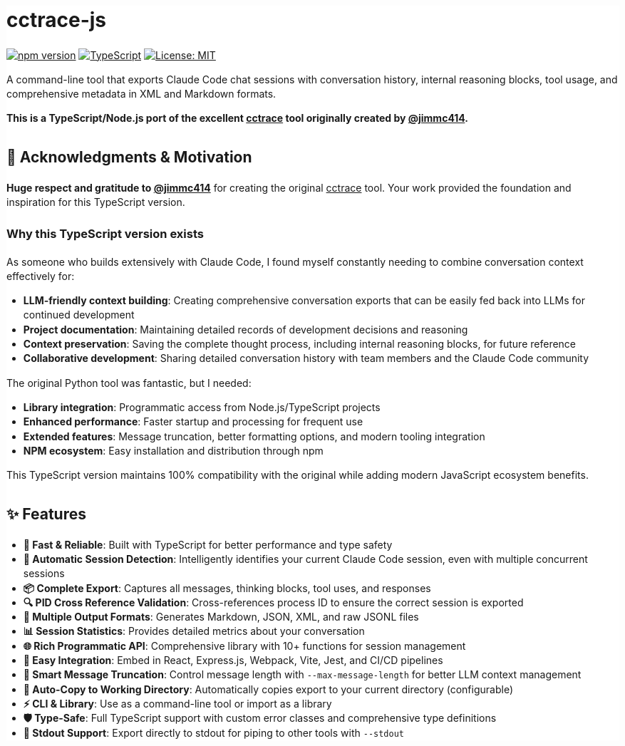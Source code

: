 # cctrace-js

[![npm version](https://badge.fury.io/js/cctrace-js.svg)](https://badge.fury.io/js/cctrace-js)
[![TypeScript](https://img.shields.io/badge/TypeScript-Ready-blue.svg)](https://www.typescriptlang.org/)
[![License: MIT](https://img.shields.io/badge/License-MIT-yellow.svg)](https://opensource.org/licenses/MIT)

A command-line tool that exports Claude Code chat sessions with conversation history, internal reasoning blocks, tool usage, and comprehensive metadata in XML and Markdown formats. 

**This is a TypeScript/Node.js port of the excellent [cctrace](https://github.com/jimmc414/cctrace) tool originally created by [@jimmc414](https://github.com/jimmc414).** 

## 🙏 Acknowledgments & Motivation

**Huge respect and gratitude to [@jimmc414](https://github.com/jimmc414)** for creating the original [cctrace](https://github.com/jimmc414/cctrace) tool. Your work provided the foundation and inspiration for this TypeScript version.

### Why this TypeScript version exists

As someone who builds extensively with Claude Code, I found myself constantly needing to combine conversation context effectively for:

- **LLM-friendly context building**: Creating comprehensive conversation exports that can be easily fed back into LLMs for continued development
- **Project documentation**: Maintaining detailed records of development decisions and reasoning 
- **Context preservation**: Saving the complete thought process, including internal reasoning blocks, for future reference
- **Collaborative development**: Sharing detailed conversation history with team members and the Claude Code community

The original Python tool was fantastic, but I needed:
- **Library integration**: Programmatic access from Node.js/TypeScript projects
- **Enhanced performance**: Faster startup and processing for frequent use
- **Extended features**: Message truncation, better formatting options, and modern tooling integration
- **NPM ecosystem**: Easy installation and distribution through npm

This TypeScript version maintains 100% compatibility with the original while adding modern JavaScript ecosystem benefits.

## ✨ Features

- **🚀 Fast & Reliable**: Built with TypeScript for better performance and type safety
- **🎯 Automatic Session Detection**: Intelligently identifies your current Claude Code session, even with multiple concurrent sessions
- **📦 Complete Export**: Captures all messages, thinking blocks, tool uses, and responses
- **🔍 PID Cross Reference Validation**: Cross-references process ID to ensure the correct session is exported
- **📄 Multiple Output Formats**: Generates Markdown, JSON, XML, and raw JSONL files
- **📊 Session Statistics**: Provides detailed metrics about your conversation
- **🌐 Rich Programmatic API**: Comprehensive library with 10+ functions for session management
- **🧩 Easy Integration**: Embed in React, Express.js, Webpack, Vite, Jest, and CI/CD pipelines
- **📏 Smart Message Truncation**: Control message length with `--max-message-length` for better LLM context management
- **📁 Auto-Copy to Working Directory**: Automatically copies export to your current directory (configurable)
- **⚡ CLI & Library**: Use as a command-line tool or import as a library
- **🛡️ Type-Safe**: Full TypeScript support with custom error classes and comprehensive type definitions
- **🚿 Stdout Support**: Export directly to stdout for piping to other tools with `--stdout`
